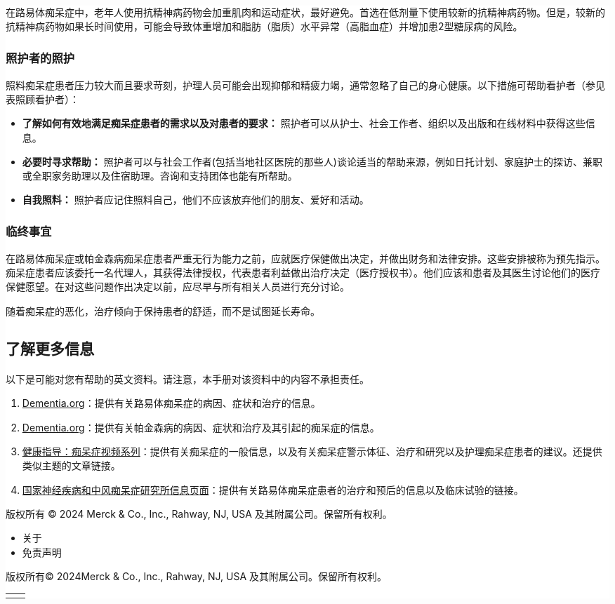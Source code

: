 在路易体痴呆症中，老年人使用抗精神病药物会加重肌肉和运动症状，最好避免。首选在低剂量下使用较新的抗精神病药物。但是，较新的抗精神病药物如果长时间使用，可能会导致体重增加和脂肪（脂质）水平异常（高脂血症）并增加患2型糖尿病的风险。

### 照护者的照护

照料痴呆症患者压力较大而且要求苛刻，护理人员可能会出现抑郁和精疲力竭，通常忽略了自己的身心健康。以下措施可帮助看护者（参见表照顾看护者）：

- **了解如何有效地满足痴呆症患者的需求以及对患者的要求：** 照护者可以从护士、社会工作者、组织以及出版和在线材料中获得这些信息。

- **必要时寻求帮助：** 照护者可以与社会工作者(包括当地社区医院的那些人)谈论适当的帮助来源，例如日托计划、家庭护士的探访、兼职或全职家务助理以及住宿助理。咨询和支持团体也能有所帮助。

- **自我照料：** 照护者应记住照料自己，他们不应该放弃他们的朋友、爱好和活动。


### 临终事宜

在路易体痴呆症或帕金森病痴呆症患者严重无行为能力之前，应就医疗保健做出决定，并做出财务和法律安排。这些安排被称为预先指示。痴呆症患者应该委托一名代理人，其获得法律授权，代表患者利益做出治疗决定（医疗授权书）。他们应该和患者及其医生讨论他们的医疗保健愿望。在对这些问题作出决定以前，应尽早与所有相关人员进行充分讨论。

随着痴呆症的恶化，治疗倾向于保持患者的舒适，而不是试图延长寿命。

## 了解更多信息

以下是可能对您有帮助的英文资料。请注意，本手册对该资料中的内容不承担责任。

1. [Dementia.org](https://www.dementia.org/)：提供有关路易体痴呆症的病因、症状和治疗的信息。

2. [Dementia.org](https://www.dementia.org/parkinsons-disease-and-dementia)：提供有关帕金森病的病因、症状和治疗及其引起的痴呆症的信息。

3. [健康指导：痴呆症视频系列](http://www.healthdirect.gov.au/dementia-video-series)：提供有关痴呆症的一般信息，以及有关痴呆症警示体征、治疗和研究以及护理痴呆症患者的建议。还提供类似主题的文章链接。

4. [国家神经疾病和中风痴呆症研究所信息页面](https://www.ninds.nih.gov/Disorders/All-Disorders/Dementia-Lewy-Bodies-Information-Page)：提供有关路易体痴呆症患者的治疗和预后的信息以及临床试验的链接。




版权所有 © 2024
Merck & Co., Inc., Rahway, NJ, USA 及其附属公司。保留所有权利。

- 关于
- 免责声明

版权所有© 2024Merck & Co., Inc., Rahway, NJ, USA 及其附属公司。保留所有权利。

|     |     |
| --- | --- |
|  |  |